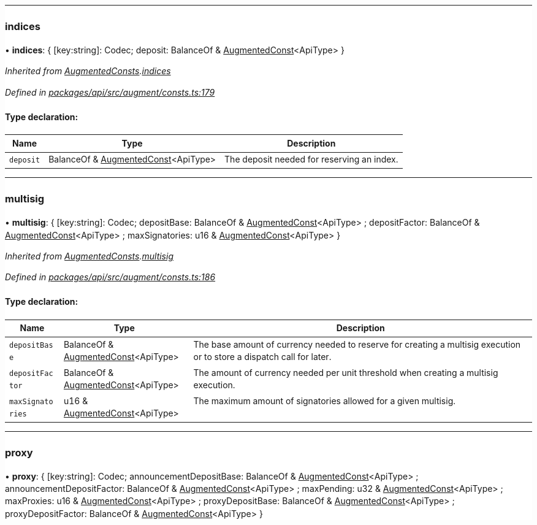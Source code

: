 ___

### indices

•  **indices**: { [key:string]: Codec; deposit: BalanceOf & [AugmentedConst](_packages_api_src_types_consts_.augmentedconst.md)\<ApiType>  }

*Inherited from [AugmentedConsts](_packages_api_src_augment_consts_._api_types_consts_.augmentedconsts.md).[indices](_packages_api_src_augment_consts_._api_types_consts_.augmentedconsts.md#indices)*

*Defined in [packages/api/src/augment/consts.ts:179](https://github.com/polkadot-js/api/blob/95c4f03bc/packages/api/src/augment/consts.ts#L179)*

#### Type declaration:

Name | Type | Description |
------ | ------ | ------ |
`deposit` | BalanceOf & [AugmentedConst](_packages_api_src_types_consts_.augmentedconst.md)\<ApiType> | The deposit needed for reserving an index. |

___

### multisig

•  **multisig**: { [key:string]: Codec; depositBase: BalanceOf & [AugmentedConst](_packages_api_src_types_consts_.augmentedconst.md)\<ApiType> ; depositFactor: BalanceOf & [AugmentedConst](_packages_api_src_types_consts_.augmentedconst.md)\<ApiType> ; maxSignatories: u16 & [AugmentedConst](_packages_api_src_types_consts_.augmentedconst.md)\<ApiType>  }

*Inherited from [AugmentedConsts](_packages_api_src_augment_consts_._api_types_consts_.augmentedconsts.md).[multisig](_packages_api_src_augment_consts_._api_types_consts_.augmentedconsts.md#multisig)*

*Defined in [packages/api/src/augment/consts.ts:186](https://github.com/polkadot-js/api/blob/95c4f03bc/packages/api/src/augment/consts.ts#L186)*

#### Type declaration:

Name | Type | Description |
------ | ------ | ------ |
`depositBase` | BalanceOf & [AugmentedConst](_packages_api_src_types_consts_.augmentedconst.md)\<ApiType> | The base amount of currency needed to reserve for creating a multisig execution or to store a dispatch call for later. |
`depositFactor` | BalanceOf & [AugmentedConst](_packages_api_src_types_consts_.augmentedconst.md)\<ApiType> | The amount of currency needed per unit threshold when creating a multisig execution. |
`maxSignatories` | u16 & [AugmentedConst](_packages_api_src_types_consts_.augmentedconst.md)\<ApiType> | The maximum amount of signatories allowed for a given multisig. |

___

### proxy

•  **proxy**: { [key:string]: Codec; announcementDepositBase: BalanceOf & [AugmentedConst](_packages_api_src_types_consts_.augmentedconst.md)\<ApiType> ; announcementDepositFactor: BalanceOf & [AugmentedConst](_packages_api_src_types_consts_.augmentedconst.md)\<ApiType> ; maxPending: u32 & [AugmentedConst](_packages_api_src_types_consts_.augmentedconst.md)\<ApiType> ; maxProxies: u16 & [AugmentedConst](_packages_api_src_types_consts_.augmentedconst.md)\<ApiType> ; proxyDepositBase: BalanceOf & [AugmentedConst](_packages_api_src_types_consts_.augmentedconst.md)\<ApiType> ; proxyDepositFactor: BalanceOf & [AugmentedConst](_packages_api_src_types_consts_.augmentedconst.md)\<ApiType>  }
